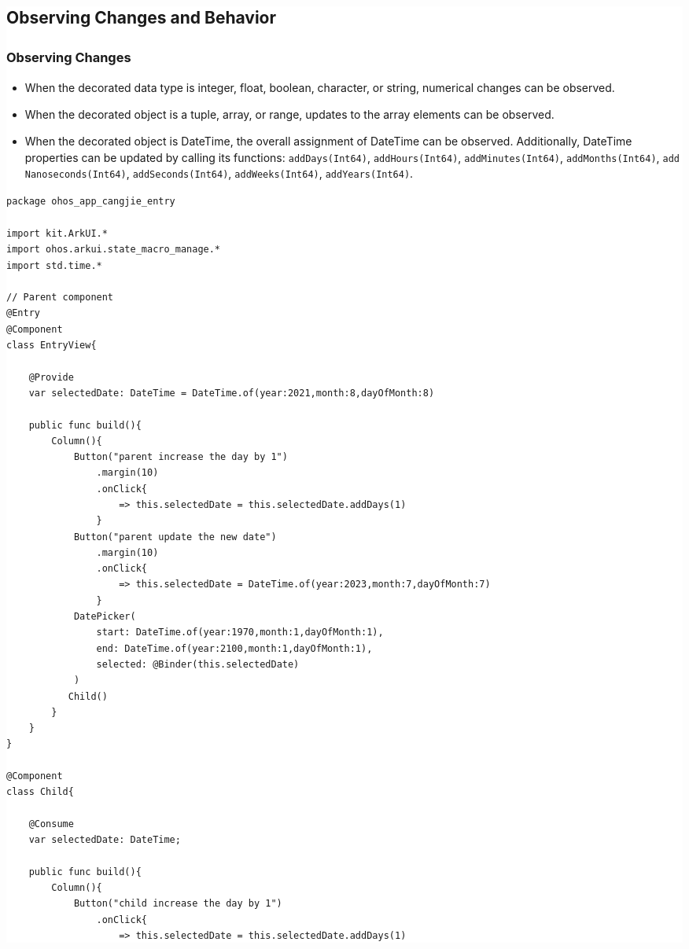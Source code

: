 ## Observing Changes and Behavior

### Observing Changes

- When the decorated data type is integer, float, boolean, character, or string, numerical changes can be observed.

- When the decorated object is a tuple, array, or range, updates to the array elements can be observed.

- When the decorated object is DateTime, the overall assignment of DateTime can be observed. Additionally, DateTime properties can be updated by calling its functions: `addDays(Int64)`, `addHours(Int64)`, `addMinutes(Int64)`, `addMonths(Int64)`, `addNanoseconds(Int64)`, `addSeconds(Int64)`, `addWeeks(Int64)`, `addYears(Int64)`.

 

```cangjie
package ohos_app_cangjie_entry

import kit.ArkUI.*
import ohos.arkui.state_macro_manage.*
import std.time.*

// Parent component
@Entry
@Component
class EntryView{

    @Provide
    var selectedDate: DateTime = DateTime.of(year:2021,month:8,dayOfMonth:8)

    public func build(){
        Column(){
            Button("parent increase the day by 1")
                .margin(10)
                .onClick{
                    => this.selectedDate = this.selectedDate.addDays(1)
                }
            Button("parent update the new date")
                .margin(10)
                .onClick{
                    => this.selectedDate = DateTime.of(year:2023,month:7,dayOfMonth:7)
                }
            DatePicker(
                start: DateTime.of(year:1970,month:1,dayOfMonth:1),
                end: DateTime.of(year:2100,month:1,dayOfMonth:1),
                selected: @Binder(this.selectedDate)
            )
           Child()
        }
    }
}

@Component
class Child{

    @Consume
    var selectedDate: DateTime;

    public func build(){
        Column(){
            Button("child increase the day by 1")
                .onClick{
                    => this.selectedDate = this.selectedDate.addDays(1)
```